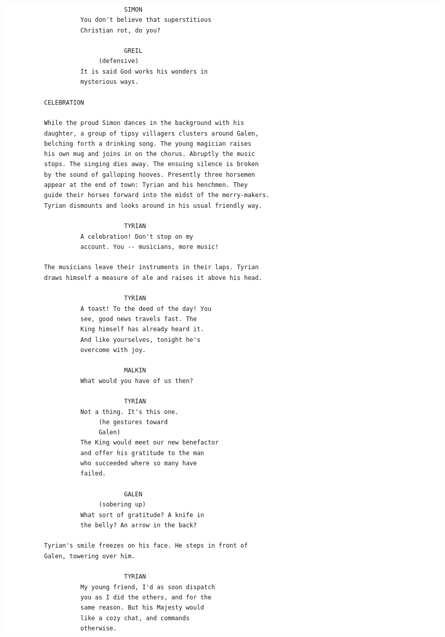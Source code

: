                                      SIMON
                         You don't believe that superstitious 
                         Christian rot, do you?

                                     GREIL
                              (defensive)
                         It is said God works his wonders in 
                         mysterious ways.

               CELEBRATION

               While the proud Simon dances in the background with his 
               daughter, a group of tipsy villagers clusters around Galen, 
               belching forth a drinking song. The young magician raises 
               his own mug and joins in on the chorus. Abruptly the music 
               stops. The singing dies away. The ensuing silence is broken 
               by the sound of galloping hooves. Presently three horsemen 
               appear at the end of town: Tyrian and his henchmen. They 
               guide their horses forward into the midst of the merry-makers. 
               Tyrian dismounts and looks around in his usual friendly way.

                                     TYRIAN
                         A celebration! Don't stop on my 
                         account. You -- musicians, more music!

               The musicians leave their instruments in their laps. Tyrian 
               draws himself a measure of ale and raises it above his head.

                                     TYRIAN
                         A toast! To the deed of the day! You 
                         see, good news travels fast. The 
                         King himself has already heard it. 
                         And like yourselves, tonight he's 
                         overcome with joy.

                                     MALKIN
                         What would you have of us then?

                                     TYRIAN
                         Not a thing. It's this one.
                              (he gestures toward 
                              Galen)
                         The King would meet our new benefactor 
                         and offer his gratitude to the man 
                         who succeeded where so many have 
                         failed.

                                     GALEN
                              (sobering up)
                         What sort of gratitude? A knife in 
                         the belly? An arrow in the back?

               Tyrian's smile freezes on his face. He steps in front of 
               Galen, towering over him.

                                     TYRIAN
                         My young friend, I'd as soon dispatch 
                         you as I did the others, and for the 
                         same reason. But his Majesty would 
                         like a cozy chat, and commands 
                         otherwise.
